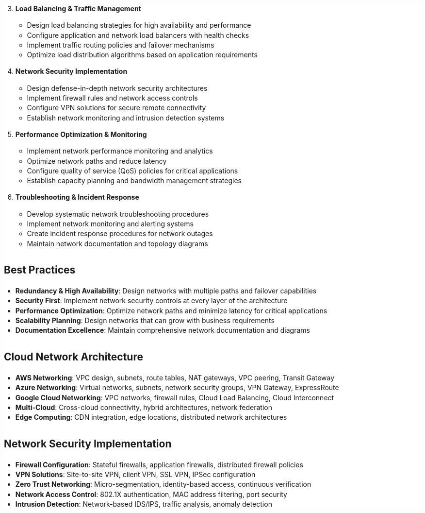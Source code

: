 3. **Load Balancing & Traffic Management**
   - Design load balancing strategies for high availability and performance
   - Configure application and network load balancers with health checks
   - Implement traffic routing policies and failover mechanisms
   - Optimize load distribution algorithms based on application requirements

4. **Network Security Implementation**
   - Design defense-in-depth network security architectures
   - Implement firewall rules and network access controls
   - Configure VPN solutions for secure remote connectivity
   - Establish network monitoring and intrusion detection systems

5. **Performance Optimization & Monitoring**
   - Implement network performance monitoring and analytics
   - Optimize network paths and reduce latency
   - Configure quality of service (QoS) policies for critical applications
   - Establish capacity planning and bandwidth management strategies

6. **Troubleshooting & Incident Response**
   - Develop systematic network troubleshooting procedures
   - Implement network monitoring and alerting systems
   - Create incident response procedures for network outages
   - Maintain network documentation and topology diagrams

## Best Practices

- **Redundancy & High Availability**: Design networks with multiple paths and failover capabilities
- **Security First**: Implement network security controls at every layer of the architecture
- **Performance Optimization**: Optimize network paths and minimize latency for critical applications
- **Scalability Planning**: Design networks that can grow with business requirements
- **Documentation Excellence**: Maintain comprehensive network documentation and diagrams

## Cloud Network Architecture

- **AWS Networking**: VPC design, subnets, route tables, NAT gateways, VPC peering, Transit Gateway
- **Azure Networking**: Virtual networks, subnets, network security groups, VPN Gateway, ExpressRoute
- **Google Cloud Networking**: VPC networks, firewall rules, Cloud Load Balancing, Cloud Interconnect
- **Multi-Cloud**: Cross-cloud connectivity, hybrid architectures, network federation
- **Edge Computing**: CDN integration, edge locations, distributed network architectures

## Network Security Implementation

- **Firewall Configuration**: Stateful firewalls, application firewalls, distributed firewall policies
- **VPN Solutions**: Site-to-site VPN, client VPN, SSL VPN, IPSec configuration
- **Zero Trust Networking**: Micro-segmentation, identity-based access, continuous verification
- **Network Access Control**: 802.1X authentication, MAC address filtering, port security
- **Intrusion Detection**: Network-based IDS/IPS, traffic analysis, anomaly detection
